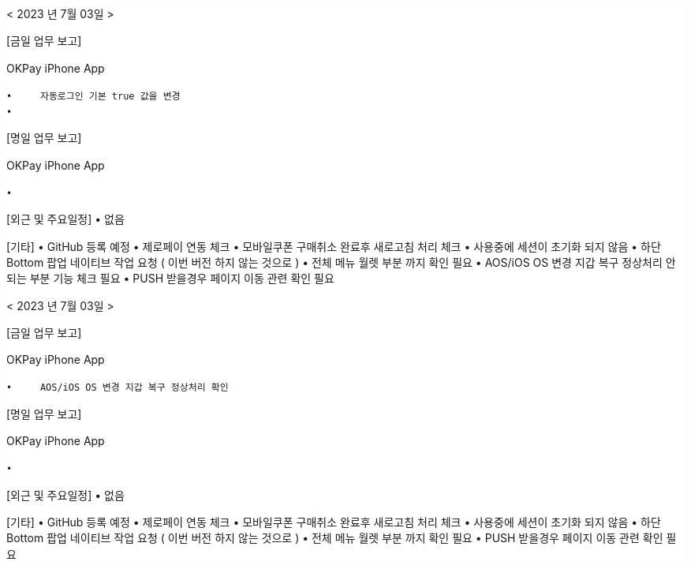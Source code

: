





< 2023 년 7월 03일 >


[금일 업무 보고]

OKPay iPhone App

	•	  자동로그인 기본 true 값을 변경
	•	  

[명일 업무 보고]

OKPay iPhone App

	•	


[외근 및 주요일정]
	•	없음


[기타]
	•	GitHub 등록 예정
	•	제로페이 연동 체크
	•	모바일쿠폰 구매취소 완료후 새로고침 처리 체크
	•	사용중에 세션이 초기화 되지 않음
	•	하단 Bottom 팝업 네이티브 작업 요청 ( 이번 버전 하지 않는 것으로 )
	•	전체 메뉴 월렛 부분 까지 확인 필요
	•	AOS/iOS OS 변경 지갑 복구 정상처리 안되는 부분 기능 체크 필요
	•	PUSH 받을경우 페이지 이동 관련 확인 필요 







< 2023 년 7월 03일 >


[금일 업무 보고]

OKPay iPhone App

	•	  AOS/iOS OS 변경 지갑 복구 정상처리 확인 

[명일 업무 보고]

OKPay iPhone App

	•	


[외근 및 주요일정]
	•	없음


[기타]
	•	GitHub 등록 예정
	•	제로페이 연동 체크
	•	모바일쿠폰 구매취소 완료후 새로고침 처리 체크
	•	사용중에 세션이 초기화 되지 않음
	•	하단 Bottom 팝업 네이티브 작업 요청 ( 이번 버전 하지 않는 것으로 )
	•	전체 메뉴 월렛 부분 까지 확인 필요
	•	PUSH 받을경우 페이지 이동 관련 확인 필요 
